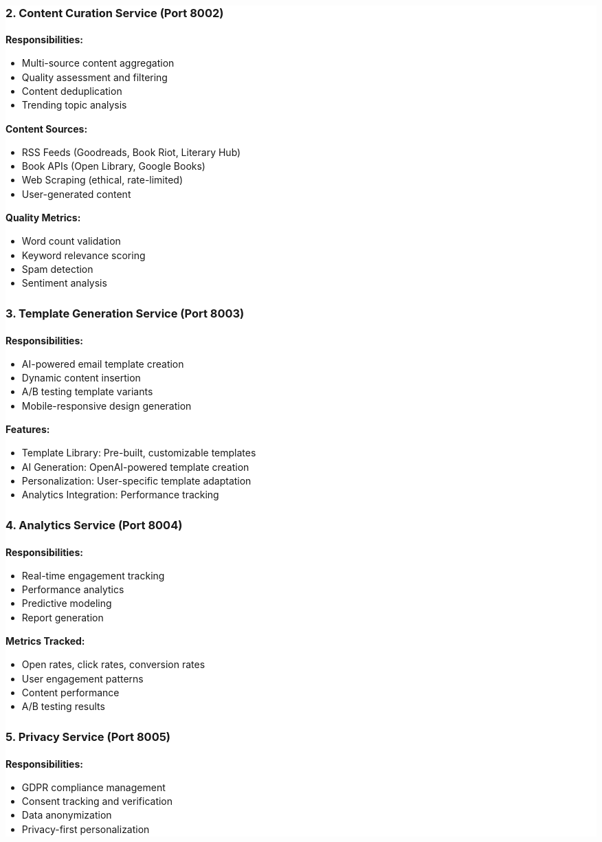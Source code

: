 ### 2. Content Curation Service (Port 8002)

**Responsibilities:**
- Multi-source content aggregation
- Quality assessment and filtering
- Content deduplication
- Trending topic analysis

**Content Sources:**
- RSS Feeds (Goodreads, Book Riot, Literary Hub)
- Book APIs (Open Library, Google Books)
- Web Scraping (ethical, rate-limited)
- User-generated content

**Quality Metrics:**
- Word count validation
- Keyword relevance scoring
- Spam detection
- Sentiment analysis

### 3. Template Generation Service (Port 8003)

**Responsibilities:**
- AI-powered email template creation
- Dynamic content insertion
- A/B testing template variants
- Mobile-responsive design generation

**Features:**
- Template Library: Pre-built, customizable templates
- AI Generation: OpenAI-powered template creation
- Personalization: User-specific template adaptation
- Analytics Integration: Performance tracking

### 4. Analytics Service (Port 8004)

**Responsibilities:**
- Real-time engagement tracking
- Performance analytics
- Predictive modeling
- Report generation

**Metrics Tracked:**
- Open rates, click rates, conversion rates
- User engagement patterns
- Content performance
- A/B testing results

### 5. Privacy Service (Port 8005)

**Responsibilities:**
- GDPR compliance management
- Consent tracking and verification
- Data anonymization
- Privacy-first personalization
